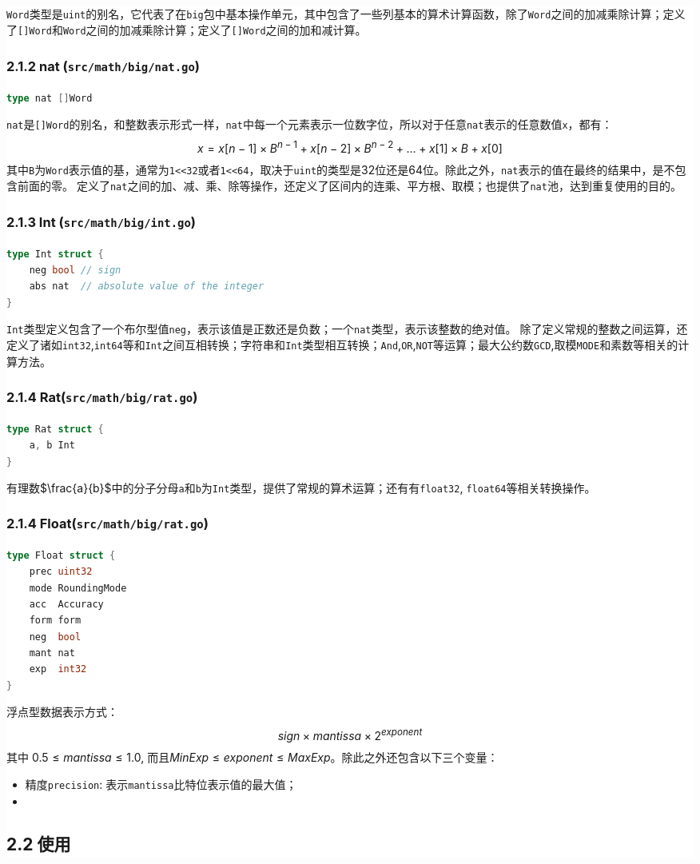 ```go
```
`Word`类型是`uint`的别名，它代表了在`big`包中基本操作单元，其中包含了一些列基本的算术计算函数，除了`Word`之间的加减乘除计算；定义了`[]Word`和`Word`之间的加减乘除计算；定义了`[]Word`之间的加和减计算。
### 2.1.2 nat (`src/math/big/nat.go`)
```go
type nat []Word
```
`nat`是`[]Word`的别名，和整数表示形式一样，`nat`中每一个元素表示一位数字位，所以对于任意`nat`表示的任意数值`x`，都有：
$$x =x[n-1]\times B^{n-1} + x[n-2] \times B^{n-2} + \ldots + x[1]\times B + x[0]$$
其中`B`为`Word`表示值的基，通常为`1<<32`或者`1<<64`，取决于`uint`的类型是32位还是64位。除此之外，`nat`表示的值在最终的结果中，是不包含前面的零。
定义了`nat`之间的加、减、乘、除等操作，还定义了区间内的连乘、平方根、取模；也提供了`nat`池，达到重复使用的目的。
### 2.1.3 Int (`src/math/big/int.go`)
```go
type Int struct {
	neg bool // sign
	abs nat  // absolute value of the integer
}
```
`Int`类型定义包含了一个布尔型值`neg`，表示该值是正数还是负数；一个`nat`类型，表示该整数的绝对值。
除了定义常规的整数之间运算，还定义了诸如`int32`,`int64`等和`Int`之间互相转换；字符串和`Int`类型相互转换；`And`,`OR`,`NOT`等运算；最大公约数`GCD`,取模`MODE`和素数等相关的计算方法。
### 2.1.4 Rat(`src/math/big/rat.go`)
```go
type Rat struct {
	a, b Int
}
```
有理数$\frac{a}{b}$中的分子分母`a`和`b`为`Int`类型，提供了常规的算术运算；还有有`float32`, `float64`等相关转换操作。
### 2.1.4 Float(`src/math/big/rat.go`)
```go
type Float struct {
	prec uint32
	mode RoundingMode
	acc  Accuracy
	form form
	neg  bool
	mant nat
	exp  int32
}
```
浮点型数据表示方式：
$$sign \times mantissa \times 2 ^{exponent}$$
其中 $0.5 \le mantissa \le 1.0$, 而且$MinExp \le exponent \le MaxExp$。除此之外还包含以下三个变量：
- 精度`precision`: 表示`mantissa`比特位表示值的最大值；
- 
## 2.2 使用
